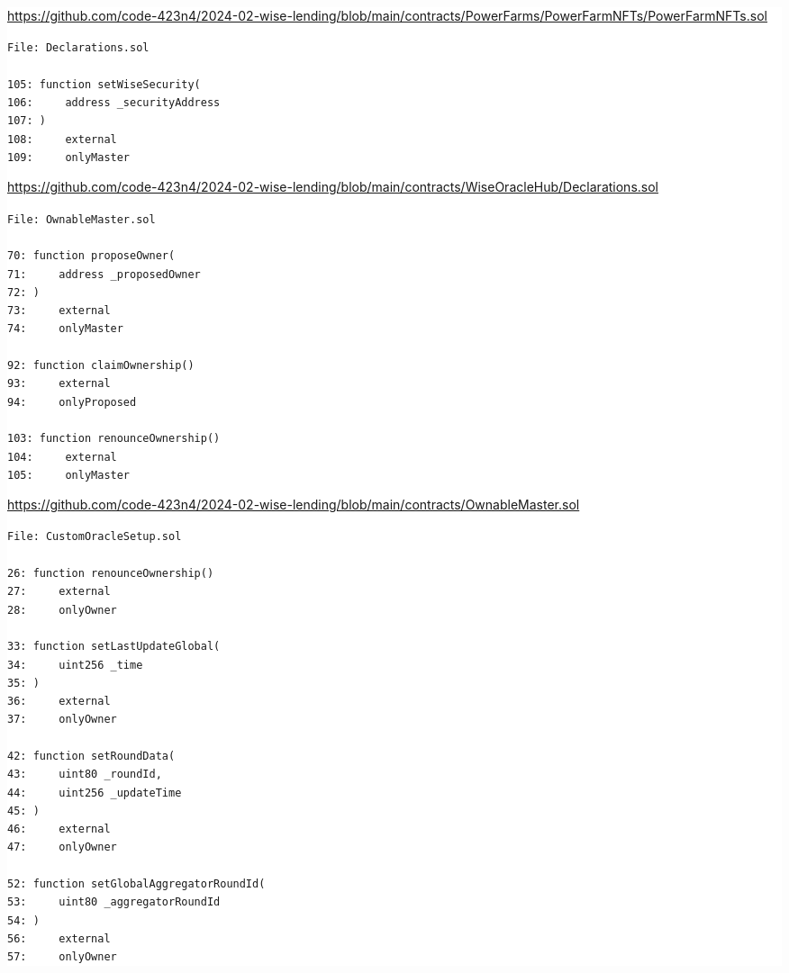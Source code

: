 https://github.com/code-423n4/2024-02-wise-lending/blob/main/contracts/PowerFarms/PowerFarmNFTs/PowerFarmNFTs.sol

    File: Declarations.sol	

    105: function setWiseSecurity(
    106:     address _securityAddress
    107: )
    108:     external
    109:     onlyMaster

https://github.com/code-423n4/2024-02-wise-lending/blob/main/contracts/WiseOracleHub/Declarations.sol

    File: OwnableMaster.sol	

    70: function proposeOwner(
    71:     address _proposedOwner
    72: )
    73:     external
    74:     onlyMaster

    92: function claimOwnership()
    93:     external
    94:     onlyProposed

    103: function renounceOwnership()
    104:     external
    105:     onlyMaster

https://github.com/code-423n4/2024-02-wise-lending/blob/main/contracts/OwnableMaster.sol

    File: CustomOracleSetup.sol	

    26: function renounceOwnership()
    27:     external
    28:     onlyOwner

    33: function setLastUpdateGlobal(
    34:     uint256 _time
    35: )
    36:     external
    37:     onlyOwner

    42: function setRoundData(
    43:     uint80 _roundId,
    44:     uint256 _updateTime
    45: )
    46:     external
    47:     onlyOwner

    52: function setGlobalAggregatorRoundId(
    53:     uint80 _aggregatorRoundId
    54: )
    56:     external
    57:     onlyOwner
